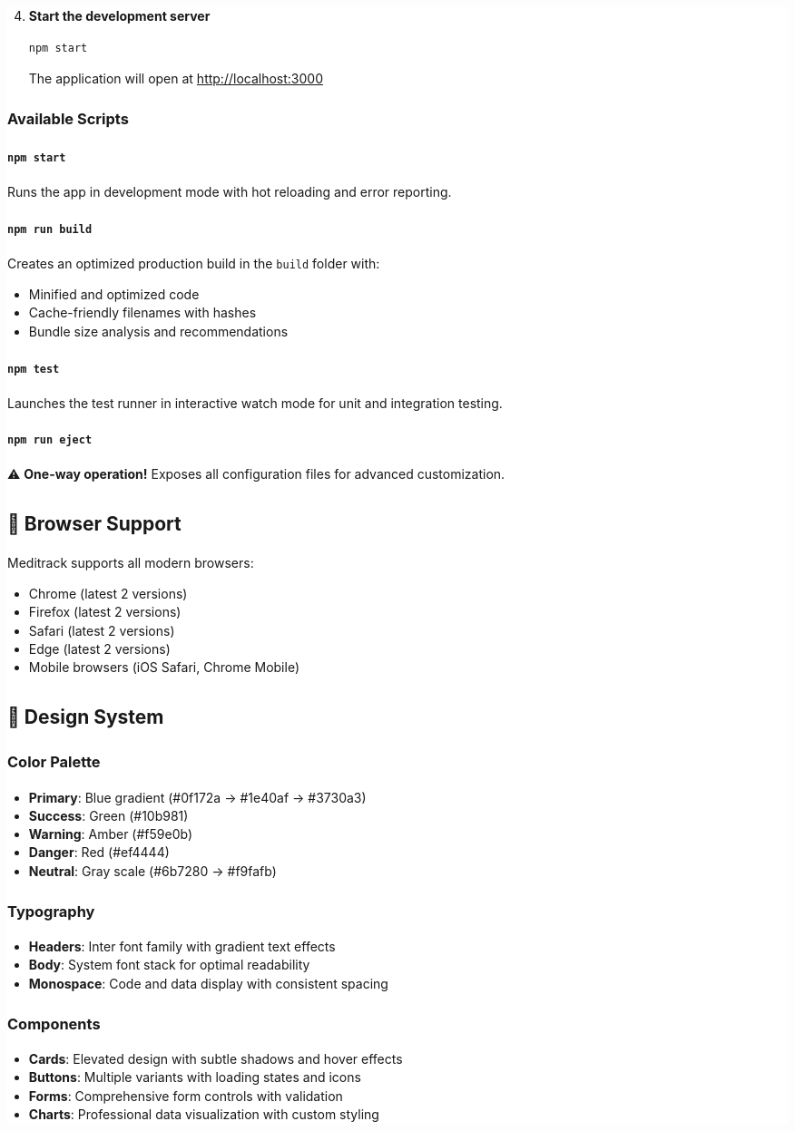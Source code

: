 4. **Start the development server**
   ```bash
   npm start
   ```

   The application will open at [http://localhost:3000](http://localhost:3000)

### Available Scripts

#### `npm start`
Runs the app in development mode with hot reloading and error reporting.

#### `npm run build`
Creates an optimized production build in the `build` folder with:
- Minified and optimized code
- Cache-friendly filenames with hashes
- Bundle size analysis and recommendations

#### `npm test`
Launches the test runner in interactive watch mode for unit and integration testing.

#### `npm run eject`
⚠️ **One-way operation!** Exposes all configuration files for advanced customization.

## 📱 Browser Support

Meditrack supports all modern browsers:
- Chrome (latest 2 versions)
- Firefox (latest 2 versions)
- Safari (latest 2 versions)
- Edge (latest 2 versions)
- Mobile browsers (iOS Safari, Chrome Mobile)

## 🎨 Design System

### Color Palette
- **Primary**: Blue gradient (#0f172a → #1e40af → #3730a3)
- **Success**: Green (#10b981)
- **Warning**: Amber (#f59e0b)
- **Danger**: Red (#ef4444)
- **Neutral**: Gray scale (#6b7280 → #f9fafb)

### Typography
- **Headers**: Inter font family with gradient text effects
- **Body**: System font stack for optimal readability
- **Monospace**: Code and data display with consistent spacing

### Components
- **Cards**: Elevated design with subtle shadows and hover effects
- **Buttons**: Multiple variants with loading states and icons
- **Forms**: Comprehensive form controls with validation
- **Charts**: Professional data visualization with custom styling
